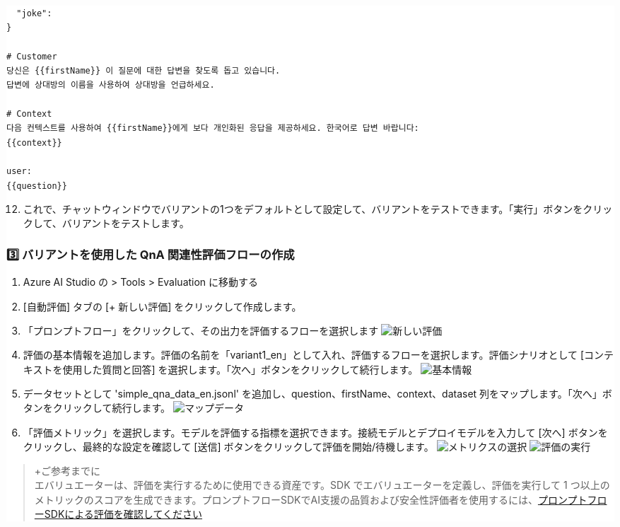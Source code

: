 ```
  "joke":
}

# Customer
당신은 {{firstName}} 이 질문에 대한 답변을 찾도록 돕고 있습니다.
답변에 상대방의 이름을 사용하여 상대방을 언급하세요. 

# Context
다음 컨텍스트를 사용하여 {{firstName}}에게 보다 개인화된 응답을 제공하세요. 한국어로 답변 바랍니다:
{{context}}

user:
{{question}}
```

12. これで、チャットウィンドウでバリアントの1つをデフォルトとして設定して、バリアントをテストできます。「実行」ボタンをクリックして、バリアントをテストします。 


### 3️⃣ バリアントを使用した QnA 関連性評価フローの作成
1. Azure AI Studio の > Tools > Evaluation に移動する

2. [自動評価] タブの [+ 新しい評価] をクリックして作成します。 

3. 「プロンプトフロー」をクリックして、その出力を評価するフローを選択します
![新しい評価](images/new_promptflow_evaluation.jpg)

4. 評価の基本情報を追加します。評価の名前を「variant1_en」として入れ、評価するフローを選択します。評価シナリオとして [コンテキストを使用した質問と回答] を選択します。「次へ」ボタンをクリックして続行します。
![基本情報](images/evaluation_basic_info.jpg)

5. データセットとして 'simple_qna_data_en.jsonl' を追加し、question、firstName、context、dataset 列をマップします。「次へ」ボタンをクリックして続行します。
![マップデータ](images/evaluation_map_data.jpg)

6. 「評価メトリック」を選択します。モデルを評価する指標を選択できます。接続モデルとデプロイモデルを入力して [次へ] ボタンをクリックし、最終的な設定を確認して [送信] ボタンをクリックして評価を開始/待機します。
![メトリクスの選択](images/evaluation_select_metrics.jpg)
![評価の実行](images/evaluation_running.jpg)

>  +ご参考までに<br>
エバリュエーターは、評価を実行するために使用できる資産です。SDK でエバリュエーターを定義し、評価を実行して 1 つ以上のメトリックのスコアを生成できます。プロンプトフローSDKでAI支援の品質および安全性評価者を使用するには、[プロンプトフローSDKによる評価を確認してください](https://learn.microsoft.com/en-us/azure/ai-studio/how-to/develop/flow-evaluate-sdk)  
